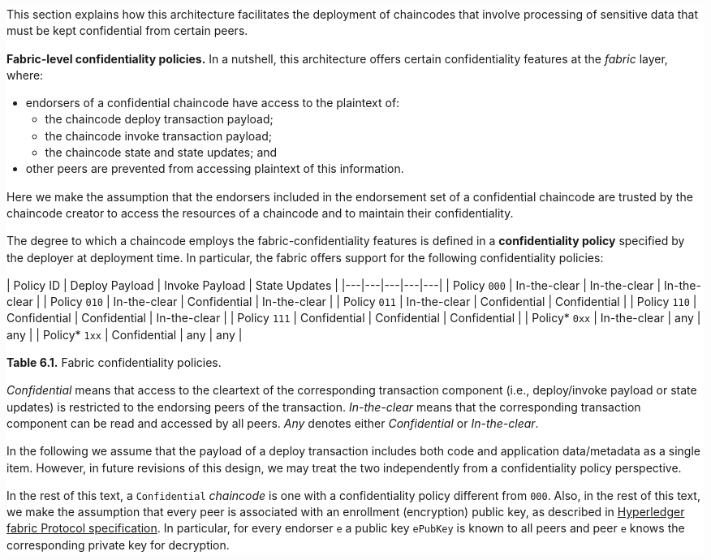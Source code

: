 This section explains how this architecture facilitates the deployment of
chaincodes that involve processing of sensitive data that must be kept
confidential from certain peers.

**Fabric-level confidentiality policies.** In a nutshell, this architecture
offers certain confidentiality features at the *fabric* layer, where:

 * endorsers of a confidential chaincode have access to the plaintext of:
     *  the chaincode deploy transaction payload;
     *  the chaincode invoke transaction payload;
     *  the chaincode state and state updates; and
 * other peers are prevented from accessing plaintext of this information.

Here we make the assumption that the endorsers included in the endorsement set
of a confidential chaincode are trusted by the chaincode creator to access the
resources of a chaincode and to maintain their confidentiality.

The degree to which a chaincode employs the fabric-confidentiality features
is defined in a **confidentiality policy** specified by the deployer at
deployment time.
In particular, the fabric offers support for the following confidentiality
policies:

| Policy ID | Deploy Payload | Invoke Payload | State Updates |
|---|---|---|---|---|
| Policy `000` | In-the-clear | In-the-clear | In-the-clear |
| Policy `010` | In-the-clear | Confidential | In-the-clear |
| Policy `011` | In-the-clear | Confidential | Confidential |
| Policy `110` | Confidential | Confidential | In-the-clear |
| Policy `111` | Confidential | Confidential | Confidential |
| Policy* `0xx` | In-the-clear | any | any |
| Policy* `1xx` | Confidential | any | any |

**Table 6.1.** Fabric confidentiality policies.

*Confidential* means that access to the cleartext of the corresponding
transaction component (i.e., deploy/invoke payload or state updates)  is restricted to the endorsing peers of the
transaction.
*In-the-clear* means that the corresponding transaction component can be
read and accessed by all peers.  *Any* denotes either *Confidential* or
*In-the-clear*.

In the following we assume that the payload of a deploy transaction
includes both code and application data/metadata as a single item. However,
in future revisions of this design, we may treat the two independently from a
confidentiality policy perspective.

In the rest of this text, a `Confidential` *chaincode* is one with a
confidentiality policy different from `000`. Also, in the rest of
this text, we make the assumption that every peer is associated with an
enrollment (encryption) public key, as described in
[Hyperledger fabric Protocol specification](https://github.com/hyperledger/fabric/blob/master/docs/protocol-spec.md).  In particular, for every endorser `e` a public key `ePubKey` is known to all
peers and peer `e` knows the corresponding private key for decryption.
